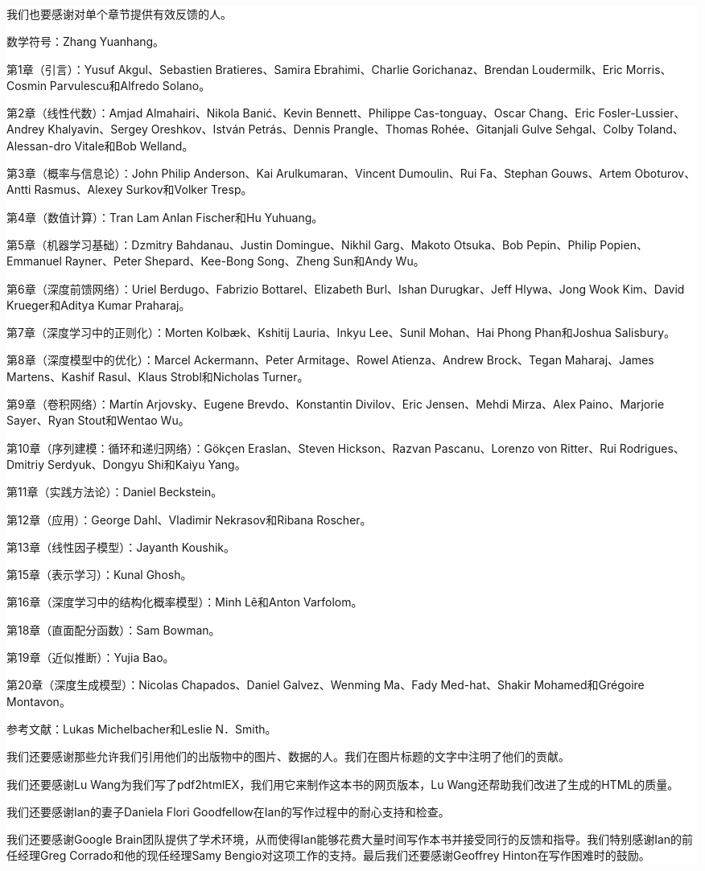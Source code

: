 我们也要感谢对单个章节提供有效反馈的人。



数学符号：Zhang Yuanhang。

第1章（引言）：Yusuf Akgul、Sebastien Bratieres、Samira Ebrahimi、Charlie Gorichanaz、Brendan Loudermilk、Eric Morris、Cosmin Parvulescu和Alfredo Solano。

第2章（线性代数）：Amjad Almahairi、Nikola Banić、Kevin Bennett、Philippe Cas-tonguay、Oscar Chang、Eric Fosler-Lussier、Andrey Khalyavin、Sergey Oreshkov、István Petrás、Dennis Prangle、Thomas Rohée、Gitanjali Gulve Sehgal、Colby Toland、Alessan-dro Vitale和Bob Welland。

第3章（概率与信息论）：John Philip Anderson、Kai Arulkumaran、Vincent Dumoulin、Rui Fa、Stephan Gouws、Artem Oboturov、Antti Rasmus、Alexey Surkov和Volker Tresp。

第4章（数值计算）：Tran Lam AnIan Fischer和Hu Yuhuang。

第5章（机器学习基础）：Dzmitry Bahdanau、Justin Domingue、Nikhil Garg、Makoto Otsuka、Bob Pepin、Philip Popien、Emmanuel Rayner、Peter Shepard、Kee-Bong Song、Zheng Sun和Andy Wu。

第6章（深度前馈网络）：Uriel Berdugo、Fabrizio Bottarel、Elizabeth Burl、Ishan Durugkar、Jeff Hlywa、Jong Wook Kim、David Krueger和Aditya Kumar Praharaj。

第7章（深度学习中的正则化）：Morten Kolbæk、Kshitij Lauria、Inkyu Lee、Sunil Mohan、Hai Phong Phan和Joshua Salisbury。

第8章（深度模型中的优化）：Marcel Ackermann、Peter Armitage、Rowel Atienza、Andrew Brock、Tegan Maharaj、James Martens、Kashif Rasul、Klaus Strobl和Nicholas Turner。

第9章（卷积网络）：Martín Arjovsky、Eugene Brevdo、Konstantin Divilov、Eric Jensen、Mehdi Mirza、Alex Paino、Marjorie Sayer、Ryan Stout和Wentao Wu。

第10章（序列建模：循环和递归网络）：Gökçen Eraslan、Steven Hickson、Razvan Pascanu、Lorenzo von Ritter、Rui Rodrigues、Dmitriy Serdyuk、Dongyu Shi和Kaiyu Yang。

第11章（实践方法论）：Daniel Beckstein。

第12章（应用）：George Dahl、Vladimir Nekrasov和Ribana Roscher。

第13章（线性因子模型）：Jayanth Koushik。

第15章（表示学习）：Kunal Ghosh。

第16章（深度学习中的结构化概率模型）：Minh Lê和Anton Varfolom。

第18章（直面配分函数）：Sam Bowman。

第19章（近似推断）：Yujia Bao。

第20章（深度生成模型）：Nicolas Chapados、Daniel Galvez、Wenming Ma、Fady Med-hat、Shakir Mohamed和Grégoire Montavon。

参考文献：Lukas Michelbacher和Leslie N．Smith。



我们还要感谢那些允许我们引用他们的出版物中的图片、数据的人。我们在图片标题的文字中注明了他们的贡献。

我们还要感谢Lu Wang为我们写了pdf2htmlEX，我们用它来制作这本书的网页版本，Lu Wang还帮助我们改进了生成的HTML的质量。

我们还要感谢Ian的妻子Daniela Flori Goodfellow在Ian的写作过程中的耐心支持和检查。

我们还要感谢Google Brain团队提供了学术环境，从而使得Ian能够花费大量时间写作本书并接受同行的反馈和指导。我们特别感谢Ian的前任经理Greg Corrado和他的现任经理Samy Bengio对这项工作的支持。最后我们还要感谢Geoffrey Hinton在写作困难时的鼓励。
